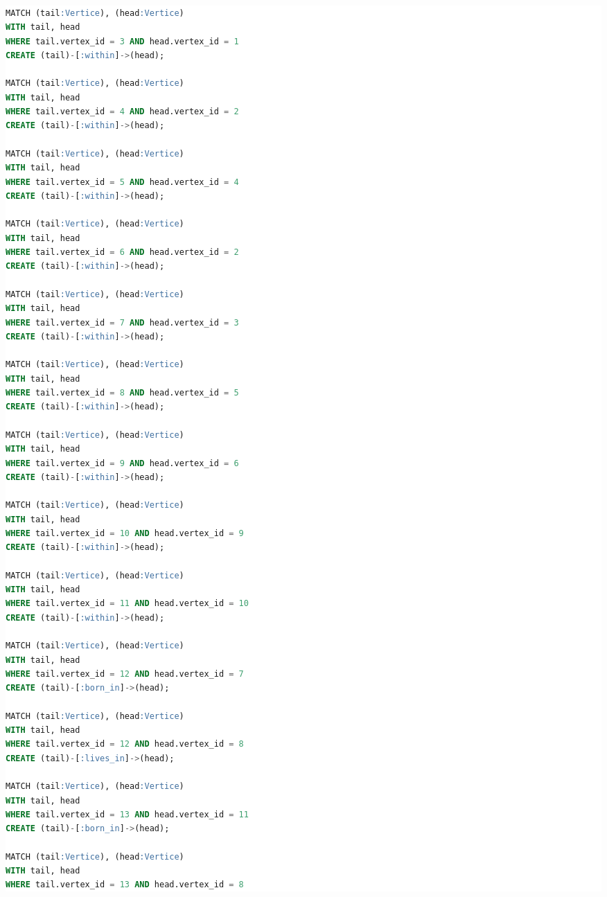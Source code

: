 ```sql
MATCH (tail:Vertice), (head:Vertice)
WITH tail, head
WHERE tail.vertex_id = 3 AND head.vertex_id = 1
CREATE (tail)-[:within]->(head);

MATCH (tail:Vertice), (head:Vertice)
WITH tail, head
WHERE tail.vertex_id = 4 AND head.vertex_id = 2
CREATE (tail)-[:within]->(head);

MATCH (tail:Vertice), (head:Vertice)
WITH tail, head
WHERE tail.vertex_id = 5 AND head.vertex_id = 4
CREATE (tail)-[:within]->(head);

MATCH (tail:Vertice), (head:Vertice)
WITH tail, head
WHERE tail.vertex_id = 6 AND head.vertex_id = 2
CREATE (tail)-[:within]->(head);

MATCH (tail:Vertice), (head:Vertice)
WITH tail, head
WHERE tail.vertex_id = 7 AND head.vertex_id = 3
CREATE (tail)-[:within]->(head);

MATCH (tail:Vertice), (head:Vertice)
WITH tail, head
WHERE tail.vertex_id = 8 AND head.vertex_id = 5
CREATE (tail)-[:within]->(head);

MATCH (tail:Vertice), (head:Vertice)
WITH tail, head
WHERE tail.vertex_id = 9 AND head.vertex_id = 6
CREATE (tail)-[:within]->(head);

MATCH (tail:Vertice), (head:Vertice)
WITH tail, head
WHERE tail.vertex_id = 10 AND head.vertex_id = 9
CREATE (tail)-[:within]->(head);

MATCH (tail:Vertice), (head:Vertice)
WITH tail, head
WHERE tail.vertex_id = 11 AND head.vertex_id = 10
CREATE (tail)-[:within]->(head);

MATCH (tail:Vertice), (head:Vertice)
WITH tail, head
WHERE tail.vertex_id = 12 AND head.vertex_id = 7
CREATE (tail)-[:born_in]->(head);

MATCH (tail:Vertice), (head:Vertice)
WITH tail, head
WHERE tail.vertex_id = 12 AND head.vertex_id = 8
CREATE (tail)-[:lives_in]->(head);

MATCH (tail:Vertice), (head:Vertice)
WITH tail, head
WHERE tail.vertex_id = 13 AND head.vertex_id = 11
CREATE (tail)-[:born_in]->(head);

MATCH (tail:Vertice), (head:Vertice)
WITH tail, head
WHERE tail.vertex_id = 13 AND head.vertex_id = 8
```